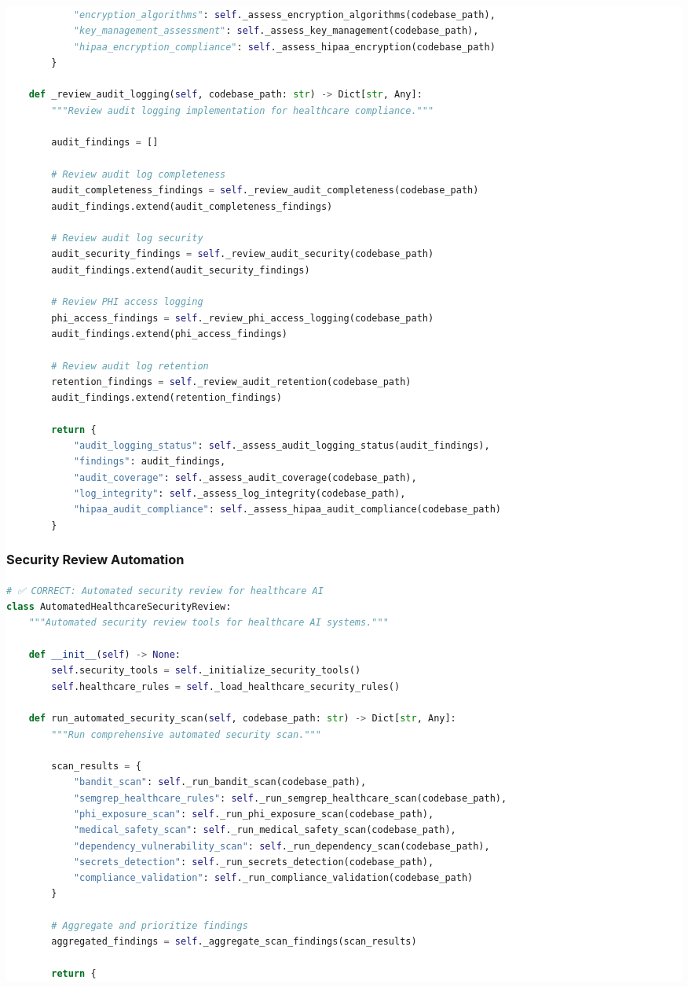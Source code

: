 ```python
            "encryption_algorithms": self._assess_encryption_algorithms(codebase_path),
            "key_management_assessment": self._assess_key_management(codebase_path),
            "hipaa_encryption_compliance": self._assess_hipaa_encryption(codebase_path)
        }

    def _review_audit_logging(self, codebase_path: str) -> Dict[str, Any]:
        """Review audit logging implementation for healthcare compliance."""

        audit_findings = []

        # Review audit log completeness
        audit_completeness_findings = self._review_audit_completeness(codebase_path)
        audit_findings.extend(audit_completeness_findings)

        # Review audit log security
        audit_security_findings = self._review_audit_security(codebase_path)
        audit_findings.extend(audit_security_findings)

        # Review PHI access logging
        phi_access_findings = self._review_phi_access_logging(codebase_path)
        audit_findings.extend(phi_access_findings)

        # Review audit log retention
        retention_findings = self._review_audit_retention(codebase_path)
        audit_findings.extend(retention_findings)

        return {
            "audit_logging_status": self._assess_audit_logging_status(audit_findings),
            "findings": audit_findings,
            "audit_coverage": self._assess_audit_coverage(codebase_path),
            "log_integrity": self._assess_log_integrity(codebase_path),
            "hipaa_audit_compliance": self._assess_hipaa_audit_compliance(codebase_path)
        }
```

### Security Review Automation

````python
# ✅ CORRECT: Automated security review for healthcare AI
class AutomatedHealthcareSecurityReview:
    """Automated security review tools for healthcare AI systems."""

    def __init__(self) -> None:
        self.security_tools = self._initialize_security_tools()
        self.healthcare_rules = self._load_healthcare_security_rules()

    def run_automated_security_scan(self, codebase_path: str) -> Dict[str, Any]:
        """Run comprehensive automated security scan."""

        scan_results = {
            "bandit_scan": self._run_bandit_scan(codebase_path),
            "semgrep_healthcare_rules": self._run_semgrep_healthcare_scan(codebase_path),
            "phi_exposure_scan": self._run_phi_exposure_scan(codebase_path),
            "medical_safety_scan": self._run_medical_safety_scan(codebase_path),
            "dependency_vulnerability_scan": self._run_dependency_scan(codebase_path),
            "secrets_detection": self._run_secrets_detection(codebase_path),
            "compliance_validation": self._run_compliance_validation(codebase_path)
        }

        # Aggregate and prioritize findings
        aggregated_findings = self._aggregate_scan_findings(scan_results)

        return {
````